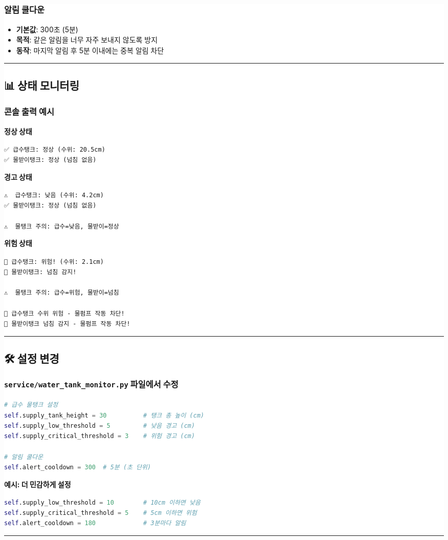 ### 알림 쿨다운
- **기본값**: 300초 (5분)
- **목적**: 같은 알림을 너무 자주 보내지 않도록 방지
- **동작**: 마지막 알림 후 5분 이내에는 중복 알림 차단

---

## 📊 상태 모니터링

### 콘솔 출력 예시

**정상 상태**
```
✅ 급수탱크: 정상 (수위: 20.5cm)
✅ 물받이탱크: 정상 (넘침 없음)
```

**경고 상태**
```
⚠️  급수탱크: 낮음 (수위: 4.2cm)
✅ 물받이탱크: 정상 (넘침 없음)

⚠️  물탱크 주의: 급수=낮음, 물받이=정상
```

**위험 상태**
```
🚨 급수탱크: 위험! (수위: 2.1cm)
🚨 물받이탱크: 넘침 감지!

⚠️  물탱크 주의: 급수=위험, 물받이=넘침

🚫 급수탱크 수위 위험 - 물펌프 작동 차단!
🚫 물받이탱크 넘침 감지 - 물펌프 작동 차단!
```

---

## 🛠️ 설정 변경

### `service/water_tank_monitor.py` 파일에서 수정

```python
# 급수 물탱크 설정
self.supply_tank_height = 30          # 탱크 총 높이 (cm)
self.supply_low_threshold = 5         # 낮음 경고 (cm)
self.supply_critical_threshold = 3    # 위험 경고 (cm)

# 알림 쿨다운
self.alert_cooldown = 300  # 5분 (초 단위)
```

**예시: 더 민감하게 설정**
```python
self.supply_low_threshold = 10        # 10cm 이하면 낮음
self.supply_critical_threshold = 5    # 5cm 이하면 위험
self.alert_cooldown = 180             # 3분마다 알림
```

---